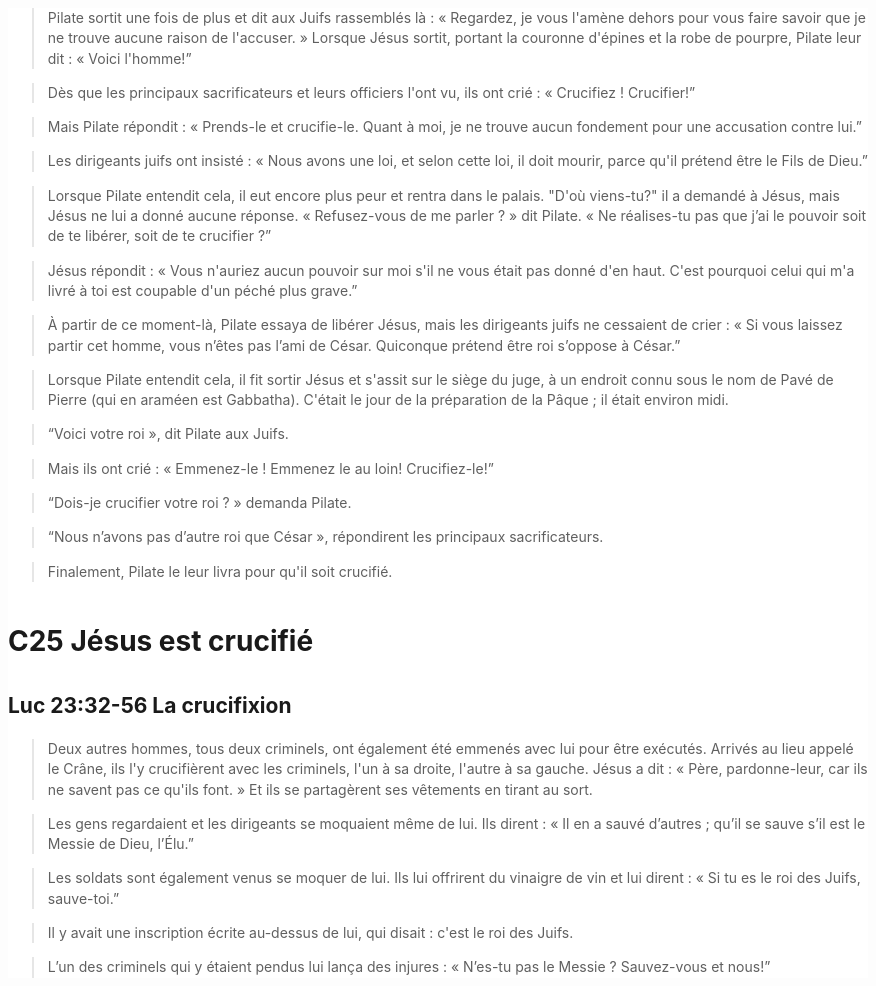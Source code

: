 >   Pilate sortit une fois de plus et dit aux Juifs rassemblés là : « Regardez, je vous l'amène dehors pour vous faire savoir que je ne trouve aucune raison de l'accuser. » Lorsque Jésus sortit, portant la couronne d'épines et la robe de pourpre, Pilate leur dit : « Voici l'homme!”

>   Dès que les principaux sacrificateurs et leurs officiers l'ont vu, ils ont crié : « Crucifiez ! Crucifier!”

>   Mais Pilate répondit : « Prends-le et crucifie-le. Quant à moi, je ne trouve aucun fondement pour une accusation contre lui.”

>   Les dirigeants juifs ont insisté : « Nous avons une loi, et selon cette loi, il doit mourir, parce qu'il prétend être le Fils de Dieu.”

>   Lorsque Pilate entendit cela, il eut encore plus peur et rentra dans le palais. "D'où viens-tu?" il a demandé à Jésus, mais Jésus ne lui a donné aucune réponse. « Refusez-vous de me parler ? » dit Pilate. « Ne réalises-tu pas que j’ai le pouvoir soit de te libérer, soit de te crucifier ?”

>   Jésus répondit : « Vous n'auriez aucun pouvoir sur moi s'il ne vous était pas donné d'en haut. C'est pourquoi celui qui m'a livré à toi est coupable d'un péché plus grave.”

>   À partir de ce moment-là, Pilate essaya de libérer Jésus, mais les dirigeants juifs ne cessaient de crier : « Si vous laissez partir cet homme, vous n’êtes pas l’ami de César. Quiconque prétend être roi s’oppose à César.”

>   Lorsque Pilate entendit cela, il fit sortir Jésus et s'assit sur le siège du juge, à un endroit connu sous le nom de Pavé de Pierre (qui en araméen est Gabbatha). C'était le jour de la préparation de la Pâque ; il était environ midi.

>   “Voici votre roi », dit Pilate aux Juifs.

>   Mais ils ont crié : « Emmenez-le ! Emmenez le au loin! Crucifiez-le!”

>   “Dois-je crucifier votre roi ? » demanda Pilate.

>   “Nous n’avons pas d’autre roi que César », répondirent les principaux sacrificateurs.

>   Finalement, Pilate le leur livra pour qu'il soit crucifié.

# C25 Jésus est crucifié

## Luc 23:32-56 La crucifixion

>   Deux autres hommes, tous deux criminels, ont également été emmenés avec lui pour être exécutés. Arrivés au lieu appelé le Crâne, ils l'y crucifièrent avec les criminels, l'un à sa droite, l'autre à sa gauche. Jésus a dit : « Père, pardonne-leur, car ils ne savent pas ce qu'ils font. » Et ils se partagèrent ses vêtements en tirant au sort.

>   Les gens regardaient et les dirigeants se moquaient même de lui. Ils dirent : « Il en a sauvé d’autres ; qu’il se sauve s’il est le Messie de Dieu, l’Élu.”

>   Les soldats sont également venus se moquer de lui. Ils lui offrirent du vinaigre de vin et lui dirent : « Si tu es le roi des Juifs, sauve-toi.”

>   Il y avait une inscription écrite au-dessus de lui, qui disait : c'est le roi des Juifs.

>   L’un des criminels qui y étaient pendus lui lança des injures : « N’es-tu pas le Messie ? Sauvez-vous et nous!”
